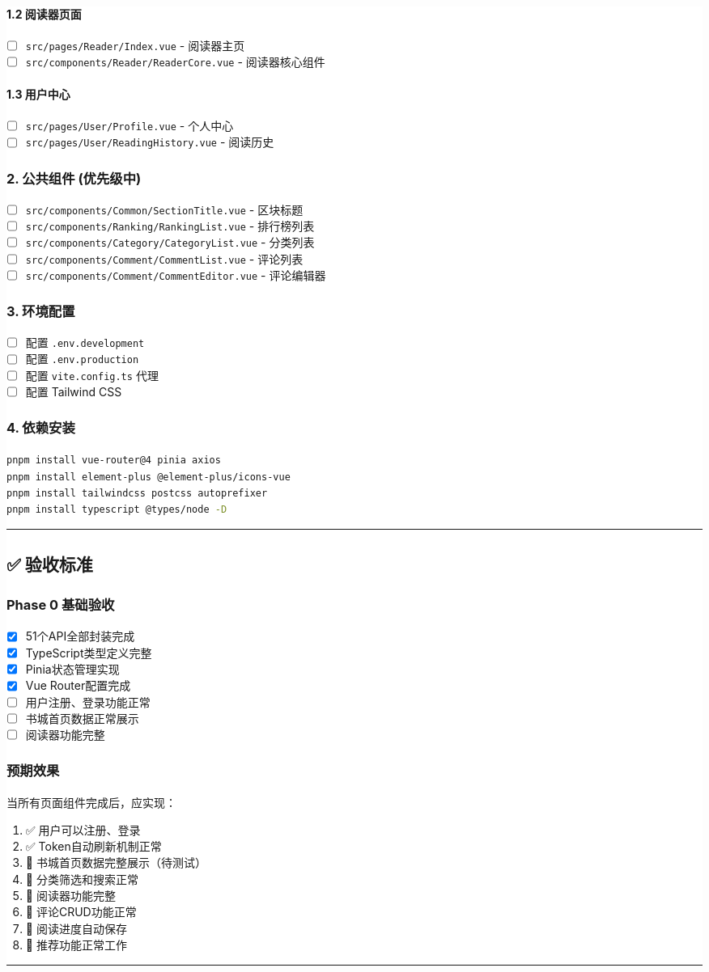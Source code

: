 #### 1.2 阅读器页面
- [ ] `src/pages/Reader/Index.vue` - 阅读器主页
- [ ] `src/components/Reader/ReaderCore.vue` - 阅读器核心组件

#### 1.3 用户中心
- [ ] `src/pages/User/Profile.vue` - 个人中心
- [ ] `src/pages/User/ReadingHistory.vue` - 阅读历史

### 2. 公共组件 (优先级中)

- [ ] `src/components/Common/SectionTitle.vue` - 区块标题
- [ ] `src/components/Ranking/RankingList.vue` - 排行榜列表
- [ ] `src/components/Category/CategoryList.vue` - 分类列表
- [ ] `src/components/Comment/CommentList.vue` - 评论列表
- [ ] `src/components/Comment/CommentEditor.vue` - 评论编辑器

### 3. 环境配置

- [ ] 配置 `.env.development`
- [ ] 配置 `.env.production`
- [ ] 配置 `vite.config.ts` 代理
- [ ] 配置 Tailwind CSS

### 4. 依赖安装

```bash
pnpm install vue-router@4 pinia axios
pnpm install element-plus @element-plus/icons-vue
pnpm install tailwindcss postcss autoprefixer
pnpm install typescript @types/node -D
```

---

## ✅ 验收标准

### Phase 0 基础验收

- [x] 51个API全部封装完成
- [x] TypeScript类型定义完整
- [x] Pinia状态管理实现
- [x] Vue Router配置完成
- [ ] 用户注册、登录功能正常
- [ ] 书城首页数据正常展示
- [ ] 阅读器功能完整

### 预期效果

当所有页面组件完成后，应实现：

1. ✅ 用户可以注册、登录
2. ✅ Token自动刷新机制正常
3. 🚧 书城首页数据完整展示（待测试）
4. 🚧 分类筛选和搜索正常
5. 🚧 阅读器功能完整
6. 🚧 评论CRUD功能正常
7. 🚧 阅读进度自动保存
8. 🚧 推荐功能正常工作

---